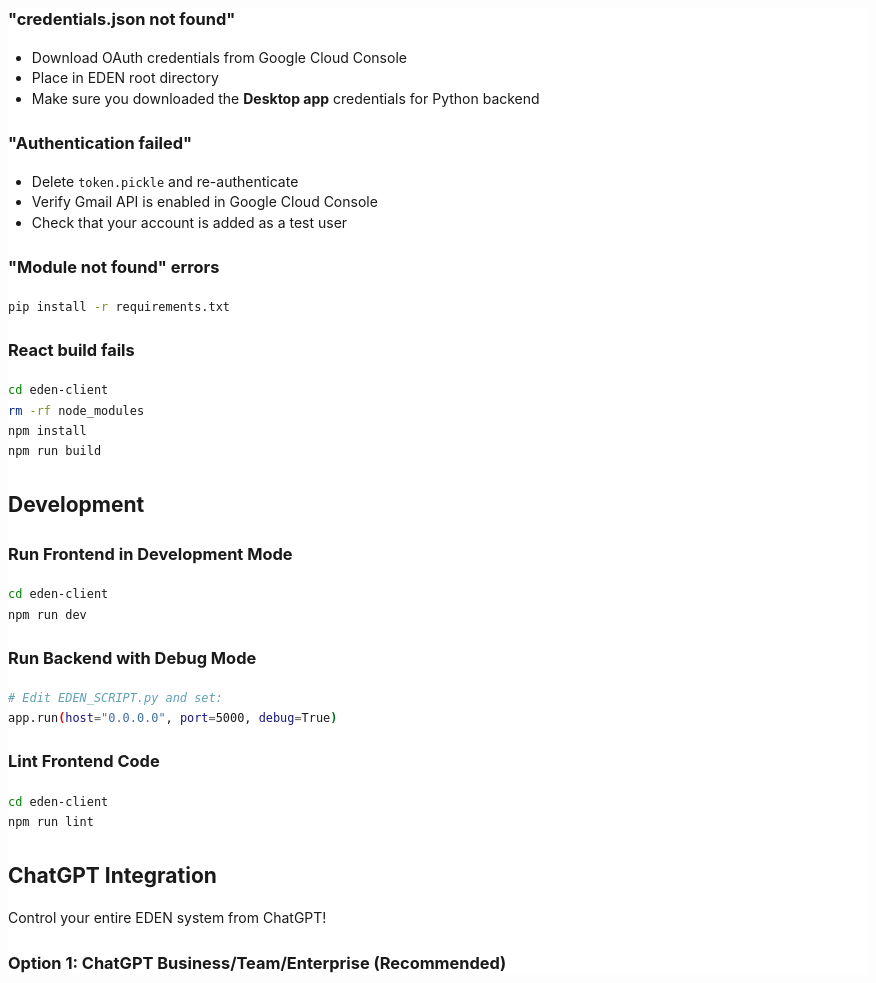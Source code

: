 ### "credentials.json not found"
- Download OAuth credentials from Google Cloud Console
- Place in EDEN root directory
- Make sure you downloaded the **Desktop app** credentials for Python backend

### "Authentication failed"
- Delete `token.pickle` and re-authenticate
- Verify Gmail API is enabled in Google Cloud Console
- Check that your account is added as a test user

### "Module not found" errors
```bash
pip install -r requirements.txt
```

### React build fails
```bash
cd eden-client
rm -rf node_modules
npm install
npm run build
```

## Development

### Run Frontend in Development Mode
```bash
cd eden-client
npm run dev
```

### Run Backend with Debug Mode
```bash
# Edit EDEN_SCRIPT.py and set:
app.run(host="0.0.0.0", port=5000, debug=True)
```

### Lint Frontend Code
```bash
cd eden-client
npm run lint
```

## ChatGPT Integration

Control your entire EDEN system from ChatGPT!

### Option 1: ChatGPT Business/Team/Enterprise (Recommended)

